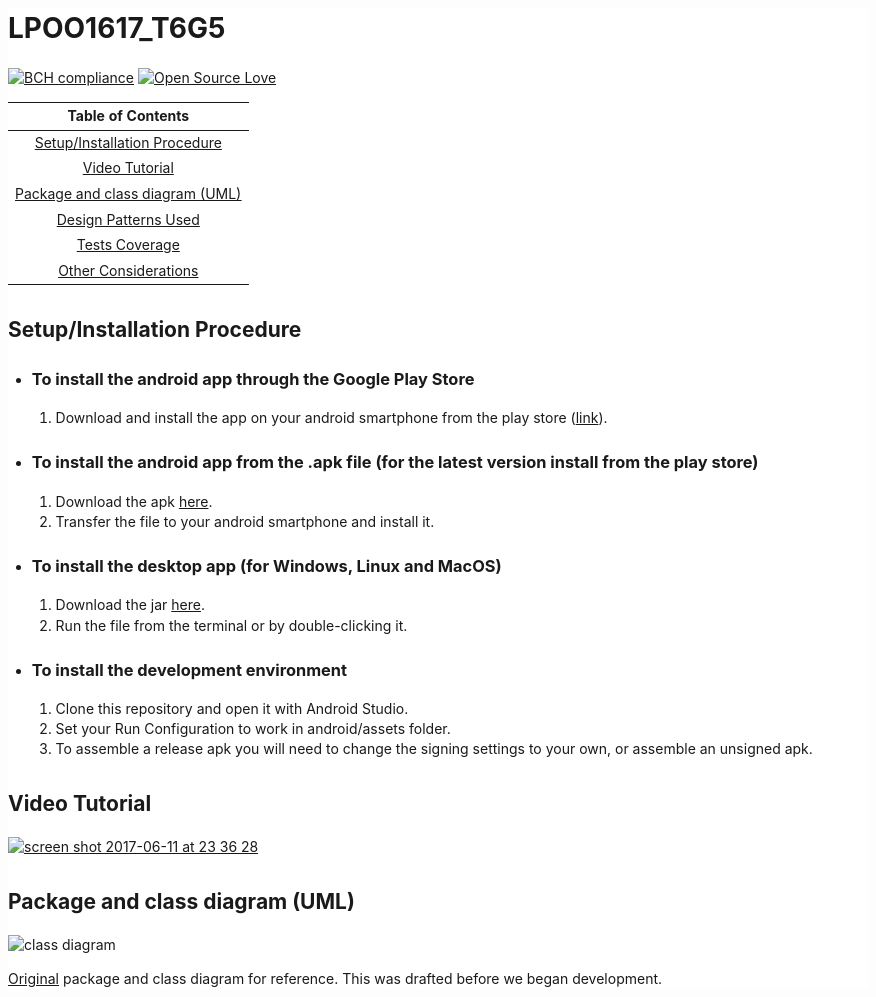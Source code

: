 # LPOO1617_T6G5

[![BCH compliance](https://bettercodehub.com/edge/badge/AndreFCruz/LPOO1617_T6G5?branch=master&token=f4cdc1d758665692d8603b9b6a9dfc271a8927b3)](https://bettercodehub.com/)
[![Open Source Love](https://badges.frapsoft.com/os/v1/open-source.svg?v=103)](https://github.com/ellerbrock/open-source-badges/)

|Table of Contents|
|:---------------:|
|[Setup/Installation Procedure](#setupinstallation-procedure)|
|[Video Tutorial](#video-tutorial)|
|[Package and class diagram (UML)](#package-and-class-diagram-uml)|
|[Design Patterns Used](#design-patterns-used)|
|[Tests Coverage](#tests-coverage)|
|[Other Considerations](#other-considerations)|

## Setup/Installation Procedure
   * ### To install the android app through the Google Play Store
     1. Download and install the app on your android smartphone from the play store ([link](https://play.google.com/store/apps/details?id=com.lpoo.game)).
     
   * ### To install the android app from the .apk file (for the latest version install from the play store)
     1. Download the apk [here](https://drive.google.com/open?id=0B-xX6gDQNtKSZkQ3VG5WQ2liM1E).
     2. Transfer the file to your android smartphone and install it.
     
   * ### To install the desktop app (for Windows, Linux and MacOS)
     1. Download the jar [here](https://drive.google.com/open?id=0B-xX6gDQNtKSZ2hCMWw1NW9fS1E).
     2. Run the file from the terminal or by double-clicking it.
   
   * ### To install the development environment
     1. Clone this repository and open it with Android Studio.
     2. Set your Run Configuration to work in android/assets folder.
     3. To assemble a release apk you will need to change the signing settings to your own, or assemble an unsigned apk.

## Video Tutorial
<a href="https://youtu.be/IB0OUY351hI"><img width="1440" alt="screen shot 2017-06-11 at 23 36 28" src="https://user-images.githubusercontent.com/13498941/27015115-f789a0ca-4efe-11e7-994b-0842b77e5ae0.png"></a>

## Package and class diagram (UML)
![class diagram](https://user-images.githubusercontent.com/13498941/27004518-2ebf092a-4e02-11e7-99b1-084c11896527.png)

[Original](https://cloud.githubusercontent.com/assets/13498941/25568250/97bd0156-2df6-11e7-89f4-447b37c0c771.png)  package and class diagram for reference. This was drafted before we began development.

